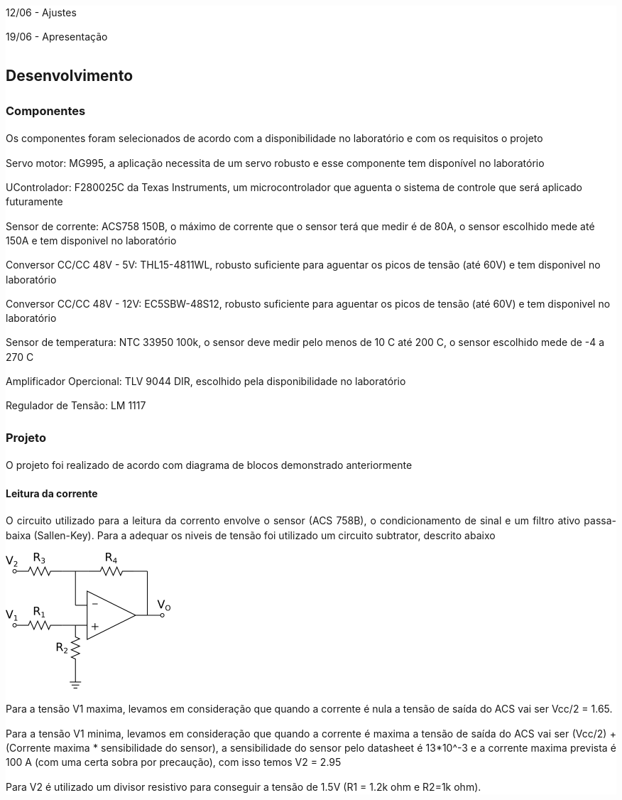 <p> 12/06 - Ajustes </p>
<p> 19/06 - Apresentação </p>

## Desenvolvimento

### Componentes
<p> Os componentes foram selecionados de acordo com a disponibilidade no laboratório e com os requisitos o projeto </p>
<p> Servo motor: MG995, a aplicação necessita de um servo robusto e esse componente tem disponível no laboratório </p>
<p> UControlador: F280025C da Texas Instruments, um microcontrolador que aguenta o sistema de controle que será aplicado futuramente </p>
<p> Sensor de corrente: ACS758 150B, o máximo de corrente que o sensor terá que medir é de 80A, o sensor escolhido mede até 150A e tem disponivel no laboratório </p>
<p> Conversor CC/CC 48V - 5V: THL15-4811WL, robusto suficiente para aguentar os picos de tensão (até 60V) e tem disponivel no laboratório </p>
<p> Conversor CC/CC 48V - 12V: EC5SBW-48S12, robusto suficiente para aguentar os picos de tensão (até 60V) e tem disponivel no laboratório </p>
<p> Sensor de temperatura: NTC 33950 100k, o sensor deve medir pelo menos de 10 C até 200 C, o sensor escolhido mede de -4 a 270 C </p>
<p> Amplificador Opercional: TLV 9044 DIR, escolhido pela disponibilidade no laboratório </p>
<p> Regulador de Tensão: LM 1117 </p>

### Projeto
<p align="justify"> O projeto foi realizado de acordo com diagrama de blocos demonstrado anteriormente</p>

#### Leitura da corrente

<p align="justify">O circuito utilizado para a leitura da corrento envolve o sensor (ACS 758B), o condicionamento de sinal e um filtro ativo passa-baixa (Sallen-Key). Para a adequar os niveis de tensão foi utilizado um circuito subtrator, descrito abaixo </p>

<picture>
 <img alt="circuito para aferir a corrente" src="img/amplificador-subtrator-com-ampop.png">
</picture>

<p align="justify">Para a tensão V1 maxima, levamos em consideração que quando a corrente é nula a tensão de saída do ACS vai ser Vcc/2 = 1.65.</p>
<p align="justify">Para a tensão V1 minima, levamos em consideração que quando a corrente é maxima a tensão de saída do ACS vai ser (Vcc/2) + (Corrente maxima * sensibilidade do sensor), a sensibilidade do sensor pelo datasheet é 13*10^-3 e a corrente  maxima prevista é 100 A (com uma certa sobra por precaução), com isso temos V2 = 2.95 </p>
<p align="justify">Para V2 é utilizado um divisor resistivo para conseguir a tensão de 1.5V (R1 = 1.2k ohm e R2=1k ohm).  </p>

